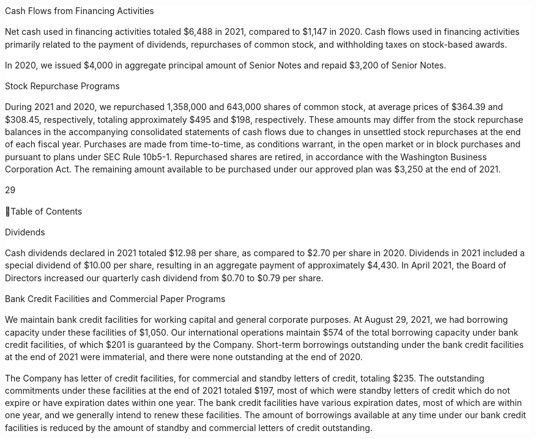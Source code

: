Cash Flows from Financing Activities

Net cash used in financing activities totaled $6,488 in 2021, compared to $1,147 in 2020. Cash flows used in financing activities primarily related
to the payment of dividends, repurchases of common stock, and withholding taxes on stock-based awards.

In 2020, we issued $4,000 in aggregate principal amount of Senior Notes and repaid $3,200 of Senior Notes.

Stock Repurchase Programs

During  2021  and  2020,  we  repurchased  1,358,000  and  643,000  shares  of  common  stock,  at  average  prices  of  $364.39  and  $308.45,
respectively,  totaling  approximately  $495  and  $198,  respectively.  These  amounts  may  differ  from  the  stock  repurchase  balances  in  the
accompanying consolidated statements of cash flows due to changes in unsettled stock repurchases at the end of each fiscal year. Purchases
are  made  from  time-to-time,  as  conditions  warrant,  in  the  open  market  or  in  block  purchases  and  pursuant  to  plans  under  SEC  Rule  10b5-1.
Repurchased shares are retired, in accordance with the Washington Business Corporation Act. The remaining amount available to be purchased
under our approved plan was $3,250 at the end of 2021.

29

Table of Contents

Dividends

Cash  dividends  declared  in  2021  totaled  $12.98  per  share,  as  compared  to  $2.70  per  share  in  2020.  Dividends  in  2021  included  a  special
dividend of $10.00 per share, resulting in an aggregate payment of approximately $4,430. In April 2021, the Board of Directors increased our
quarterly cash dividend from $0.70 to $0.79 per share.

Bank Credit Facilities and Commercial Paper Programs

We  maintain  bank  credit  facilities  for  working  capital  and  general  corporate  purposes. At August  29,  2021,  we  had  borrowing  capacity  under
these facilities of $1,050. Our international operations maintain $574 of the total borrowing capacity under bank credit facilities, of which $201 is
guaranteed by the Company. Short-term borrowings outstanding under the bank credit facilities at the end of 2021 were immaterial, and there
were none outstanding at the end of 2020.

The Company has letter of credit facilities, for commercial and standby letters of credit, totaling $235. The outstanding commitments under these
facilities at the end of 2021 totaled $197, most of which were standby letters of credit which do not expire or have expiration dates within one
year. The bank credit facilities have various expiration dates, most of which are within one year, and we generally intend to renew these facilities.
The amount of borrowings available at any time under our bank credit facilities is reduced by the amount of standby and commercial letters of
credit outstanding.
